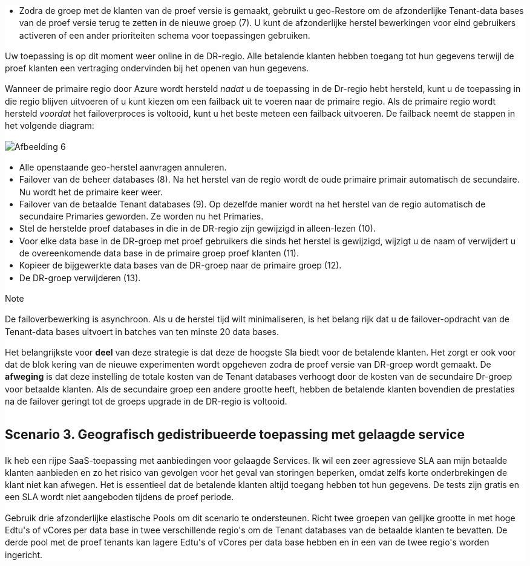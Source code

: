 * Zodra de groep met de klanten van de proef versie is gemaakt, gebruikt u geo-Restore om de afzonderlijke Tenant-data bases van de proef versie terug te zetten in de nieuwe groep (7). U kunt de afzonderlijke herstel bewerkingen voor eind gebruikers activeren of een ander prioriteiten schema voor toepassingen gebruiken.

Uw toepassing is op dit moment weer online in de DR-regio. Alle betalende klanten hebben toegang tot hun gegevens terwijl de proef klanten een vertraging ondervinden bij het openen van hun gegevens.

Wanneer de primaire regio door Azure wordt hersteld *nadat* u de toepassing in de Dr-regio hebt hersteld, kunt u de toepassing in die regio blijven uitvoeren of u kunt kiezen om een failback uit te voeren naar de primaire regio. Als de primaire regio wordt hersteld *voordat* het failoverproces is voltooid, kunt u het beste meteen een failback uitvoeren. De failback neemt de stappen in het volgende diagram:

![Afbeelding 6](./media/sql-database-disaster-recovery-strategies-for-applications-with-elastic-pool/diagram-6.png)

* Alle openstaande geo-herstel aanvragen annuleren.
* Failover van de beheer databases (8). Na het herstel van de regio wordt de oude primaire primair automatisch de secundaire. Nu wordt het de primaire keer weer.  
* Failover van de betaalde Tenant databases (9). Op dezelfde manier wordt na het herstel van de regio automatisch de secundaire Primaries geworden. Ze worden nu het Primaries.
* Stel de herstelde proef databases in die in de DR-regio zijn gewijzigd in alleen-lezen (10).
* Voor elke data base in de DR-groep met proef gebruikers die sinds het herstel is gewijzigd, wijzigt u de naam of verwijdert u de overeenkomende data base in de primaire groep proef klanten (11).
* Kopieer de bijgewerkte data bases van de DR-groep naar de primaire groep (12).
* De DR-groep verwijderen (13).

> [!NOTE]
> De failoverbewerking is asynchroon. Als u de herstel tijd wilt minimaliseren, is het belang rijk dat u de failover-opdracht van de Tenant-data bases uitvoert in batches van ten minste 20 data bases.

Het belangrijkste voor **deel** van deze strategie is dat deze de hoogste Sla biedt voor de betalende klanten. Het zorgt er ook voor dat de blok kering van de nieuwe experimenten wordt opgeheven zodra de proef versie van DR-groep wordt gemaakt. De **afweging** is dat deze instelling de totale kosten van de Tenant databases verhoogt door de kosten van de secundaire Dr-groep voor betaalde klanten. Als de secundaire groep een andere grootte heeft, hebben de betalende klanten bovendien de prestaties na de failover geringt tot de groeps upgrade in de DR-regio is voltooid.

## <a name="scenario-3-geographically-distributed-application-with-tiered-service"></a>Scenario 3. Geografisch gedistribueerde toepassing met gelaagde service

Ik heb een rijpe SaaS-toepassing met aanbiedingen voor gelaagde Services. Ik wil een zeer agressieve SLA aan mijn betaalde klanten aanbieden en zo het risico van gevolgen voor het geval van storingen beperken, omdat zelfs korte onderbrekingen de klant niet kan afwegen. Het is essentieel dat de betalende klanten altijd toegang hebben tot hun gegevens. De tests zijn gratis en een SLA wordt niet aangeboden tijdens de proef periode.

Gebruik drie afzonderlijke elastische Pools om dit scenario te ondersteunen. Richt twee groepen van gelijke grootte in met hoge Edtu's of vCores per data base in twee verschillende regio's om de Tenant databases van de betaalde klanten te bevatten. De derde pool met de proef tenants kan lagere Edtu's of vCores per data base hebben en in een van de twee regio's worden ingericht.
